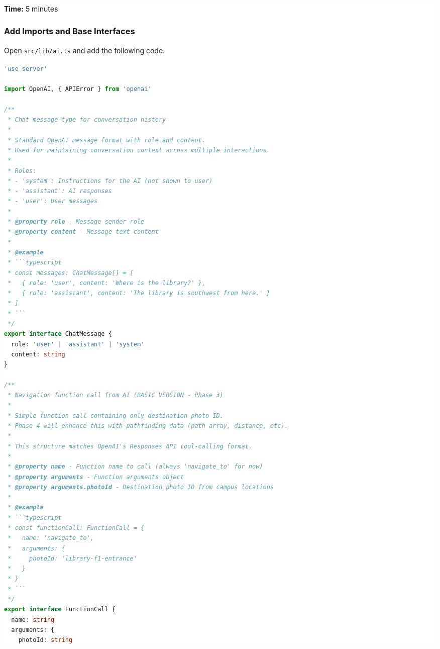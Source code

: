 **Time:** 5 minutes

### Add Imports and Base Interfaces

Open `src/lib/ai.ts` and add the following code:

```typescript
'use server'

import OpenAI, { APIError } from 'openai'

/**
 * Chat message type for conversation history
 *
 * Standard OpenAI message format with role and content.
 * Used for maintaining conversation context across multiple interactions.
 *
 * Roles:
 * - 'system': Instructions for the AI (not shown to user)
 * - 'assistant': AI responses
 * - 'user': User messages
 *
 * @property role - Message sender role
 * @property content - Message text content
 *
 * @example
 * ```typescript
 * const messages: ChatMessage[] = [
 *   { role: 'user', content: 'Where is the library?' },
 *   { role: 'assistant', content: 'The library is southwest from here.' }
 * ]
 * ```
 */
export interface ChatMessage {
  role: 'user' | 'assistant' | 'system'
  content: string
}

/**
 * Navigation function call from AI (BASIC VERSION - Phase 3)
 *
 * Simple function call containing only destination photo ID.
 * Phase 4 will enhance this with pathfinding data (path array, distance, etc).
 *
 * This structure matches OpenAI's Responses API tool-calling format.
 *
 * @property name - Function name to call (always 'navigate_to' for now)
 * @property arguments - Function arguments object
 * @property arguments.photoId - Destination photo ID from campus locations
 *
 * @example
 * ```typescript
 * const functionCall: FunctionCall = {
 *   name: 'navigate_to',
 *   arguments: {
 *     photoId: 'library-f1-entrance'
 *   }
 * }
 * ```
 */
export interface FunctionCall {
  name: string
  arguments: {
    photoId: string
```